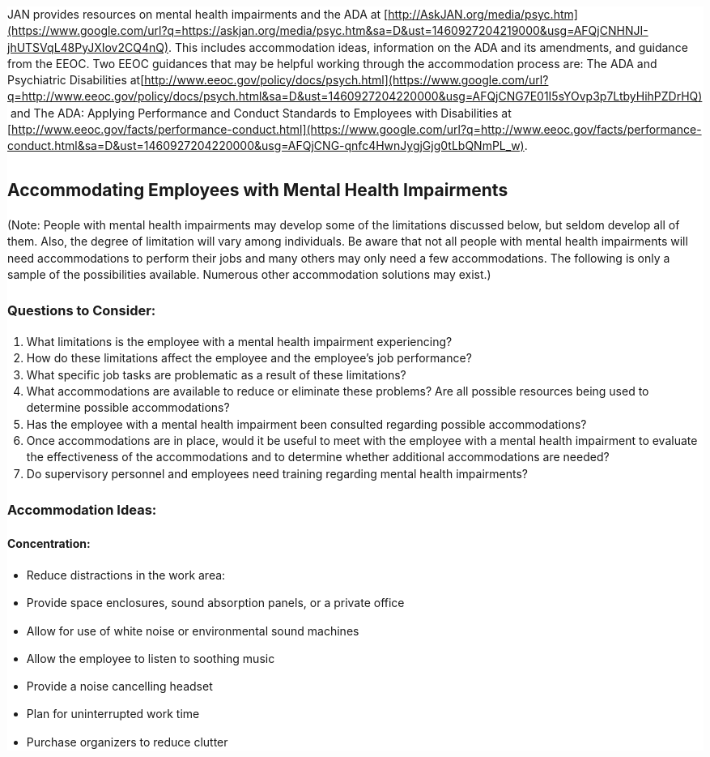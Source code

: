 <span class="c5">JAN provides resources on mental health impairments and the ADA at</span> <span class="c5">[http://AskJAN.org/media/psyc.htm](https://www.google.com/url?q=https://askjan.org/media/psyc.htm&sa=D&ust=1460927204219000&usg=AFQjCNHNJI-jhUTSVqL48PyJXIov2CQ4nQ)</span><span class="c5">. This includes accommodation ideas, information on the ADA and its amendments, and guidance from the EEOC. Two EEOC guidances that may be helpful working through the accommodation process are: The ADA and Psychiatric Disabilities at</span><span class="c5">[http://www.eeoc.gov/policy/docs/psych.html](https://www.google.com/url?q=http://www.eeoc.gov/policy/docs/psych.html&sa=D&ust=1460927204220000&usg=AFQjCNG7E01I5sYOvp3p7LtbyHihPZDrHQ)</span><span class="c5"> and The ADA: Applying Performance and Conduct Standards to Employees with Disabilities at</span> <span class="c5">[http://www.eeoc.gov/facts/performance-conduct.html](https://www.google.com/url?q=http://www.eeoc.gov/facts/performance-conduct.html&sa=D&ust=1460927204220000&usg=AFQjCNG-qnfc4HwnJygjGjg0tLbQNmPL_w)</span><span class="c5">.</span>

## <span class="c21">Accommodating Employees with Mental Health Impairments</span>

<span class="c5">(Note: People with mental health impairments may develop some of the limitations discussed below, but seldom develop all of them. Also, the degree of limitation will vary among individuals. Be aware that not all people with mental health impairments will need accommodations to perform their jobs and many others may only need a few accommodations. The following is only a sample of the possibilities available. Numerous other accommodation solutions may exist.)</span>

### <span class="c5 c46 c14">Questions to Consider:</span>

1.  <span class="c5">What limitations is the employee with a mental health impairment experiencing?</span>
2.  <span class="c5">How do these limitations affect the employee and the employee’s job performance?</span>
3.  <span class="c5">What specific job tasks are problematic as a result of these limitations?</span>
4.  <span class="c5">What accommodations are available to reduce or eliminate these problems? Are all possible resources being used to determine possible accommodations?</span>
5.  <span class="c5">Has the employee with a mental health impairment been consulted regarding possible accommodations?</span>
6.  <span class="c5">Once accommodations are in place, would it be useful to meet with the employee with a mental health impairment to evaluate the effectiveness of the accommodations and to determine whether additional accommodations are needed?</span>
7.  <span class="c5">Do supervisory personnel and employees need training regarding mental health impairments?</span>

### <span class="c5 c46 c14">Accommodation Ideas:</span>

#### <span class="c5 c46 c14">Concentration:</span>

*   <span class="c5">Reduce distractions in the work area:</span>

*   <span class="c5">Provide space enclosures, sound absorption panels, or a private office</span>
*   <span class="c5">Allow for use of white noise or environmental sound machines</span>
*   <span class="c5">Allow the employee to listen to soothing music</span>
*   <span class="c5">Provide a noise cancelling headset</span>
*   <span class="c5">Plan for uninterrupted work time</span>
*   <span class="c5">Purchase organizers to reduce clutter</span>
